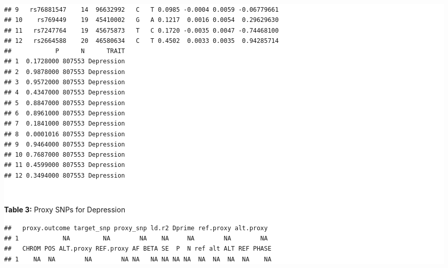     ## 9   rs76881547    14  96632992   C   T 0.0985 -0.0004 0.0059 -0.06779661
    ## 10    rs769449    19  45410002   G   A 0.1217  0.0016 0.0054  0.29629630
    ## 11   rs7247764    19  45675873   T   C 0.1720 -0.0035 0.0047 -0.74468100
    ## 12   rs2664588    20  46580634   C   T 0.4502  0.0033 0.0035  0.94285714
    ##            P      N      TRAIT
    ## 1  0.1728000 807553 Depression
    ## 2  0.9878000 807553 Depression
    ## 3  0.9572000 807553 Depression
    ## 4  0.4347000 807553 Depression
    ## 5  0.8847000 807553 Depression
    ## 6  0.8961000 807553 Depression
    ## 7  0.1841000 807553 Depression
    ## 8  0.0001016 807553 Depression
    ## 9  0.9464000 807553 Depression
    ## 10 0.7687000 807553 Depression
    ## 11 0.4599000 807553 Depression
    ## 12 0.3494000 807553 Depression

<br>

**Table 3:** Proxy SNPs for Depression

    ##   proxy.outcome target_snp proxy_snp ld.r2 Dprime ref.proxy alt.proxy
    ## 1            NA         NA        NA    NA     NA        NA        NA
    ##   CHROM POS ALT.proxy REF.proxy AF BETA SE  P  N ref alt ALT REF PHASE
    ## 1    NA  NA        NA        NA NA   NA NA NA NA  NA  NA  NA  NA    NA
